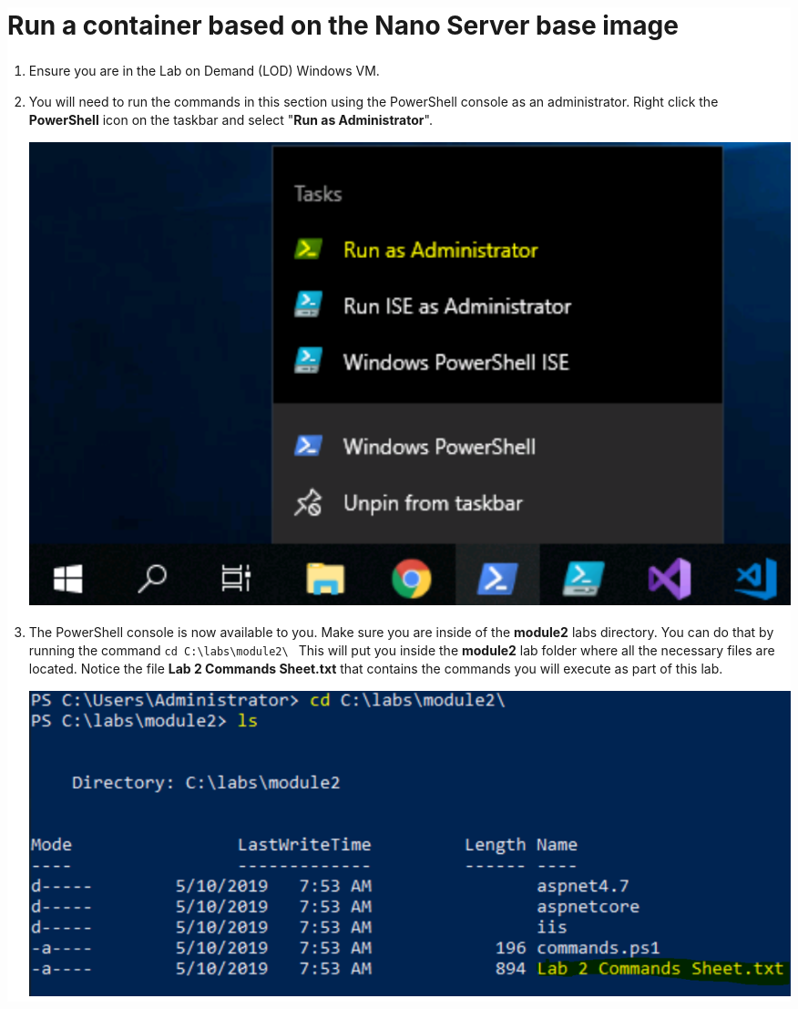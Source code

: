 # Run a container based on the Nano Server base image

1. Ensure you are in the Lab on Demand (LOD) Windows VM.

1. You will need to run the commands in this section using the PowerShell console as an administrator. Right click the **PowerShell** icon on the taskbar and select "**Run as Administrator**".

   ![](Content/image3.png)

1. The PowerShell console is now available to you. Make sure you are inside of the **module2** labs directory. You can do that by running the command `cd C:\labs\module2\ ` This will put you inside the **module2** lab folder where all the necessary files are located. Notice the file **Lab 2 Commands Sheet.txt** that contains the commands you will execute as part of this lab.

   ![](Content/image4.png)
